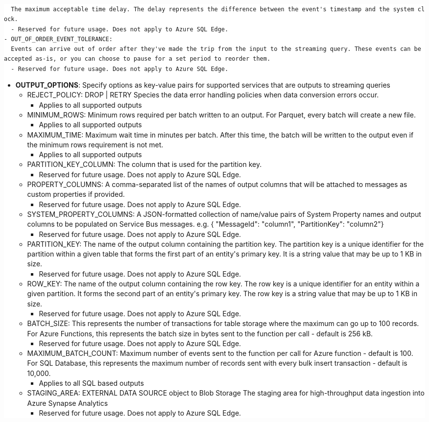       The maximum acceptable time delay. The delay represents the difference between the event's timestamp and the system clock.
      - Reserved for future usage. Does not apply to Azure SQL Edge.
    - OUT_OF_ORDER_EVENT_TOLERANCE:
      Events can arrive out of order after they've made the trip from the input to the streaming query. These events can be accepted as-is, or you can choose to pause for a set period to reorder them.
      - Reserved for future usage. Does not apply to Azure SQL Edge.

- **OUTPUT_OPTIONS**: Specify options as key-value pairs for supported services that are outputs to streaming queries
  - REJECT_POLICY:  DROP | RETRY
    Species the data error handling policies when data conversion errors occur.
    - Applies to all supported outputs
  - MINIMUM_ROWS:
    Minimum rows required per batch written to an output. For Parquet, every batch will create a new file.
    - Applies to all supported outputs
  - MAXIMUM_TIME:
    Maximum wait time in minutes per batch. After this time, the batch will be written to the output even if the minimum rows requirement is not met.
    - Applies to all supported outputs
  - PARTITION_KEY_COLUMN:
    The column that is used for the partition key.
    - Reserved for future usage. Does not apply to Azure SQL Edge.
  - PROPERTY_COLUMNS:
    A comma-separated list of the names of output columns that will be attached to messages as custom properties if provided.
    - Reserved for future usage. Does not apply to Azure SQL Edge.
  - SYSTEM_PROPERTY_COLUMNS:
    A JSON-formatted collection of name/value pairs of System Property names and output columns to be populated on Service Bus messages. e.g. { "MessageId":   "column1", "PartitionKey": "column2"}
    - Reserved for future usage. Does not apply to Azure SQL Edge.
  - PARTITION_KEY:
    The name of the output column containing the partition key. The partition key is a unique identifier for the partition within a given table that forms   the first part of an entity's primary key. It is a string value that may be up to 1 KB in size.
    - Reserved for future usage. Does not apply to Azure SQL Edge.
  - ROW_KEY:
    The name of the output column containing the row key. The row key is a unique identifier for an entity within a given partition. It forms the second   part of an entity's primary key. The row key is a string value that may be up to 1 KB in size.
    - Reserved for future usage. Does not apply to Azure SQL Edge.
  - BATCH_SIZE:
    This represents the number of transactions for table storage where the maximum can go up to 100 records. For Azure Functions, this represents the batch   size in bytes sent to the function per call - default is 256 kB.
    - Reserved for future usage. Does not apply to Azure SQL Edge.
  - MAXIMUM_BATCH_COUNT:
    Maximum number of events sent to the function per call for Azure function - default is 100. For SQL Database, this represents the maximum number of   records sent with every bulk insert transaction - default is 10,000.
    - Applies to all SQL based outputs
  - STAGING_AREA: EXTERNAL DATA SOURCE object to Blob Storage
    The staging area for high-throughput data ingestion into Azure Synapse Analytics
    - Reserved for future usage. Does not apply to Azure SQL Edge.
